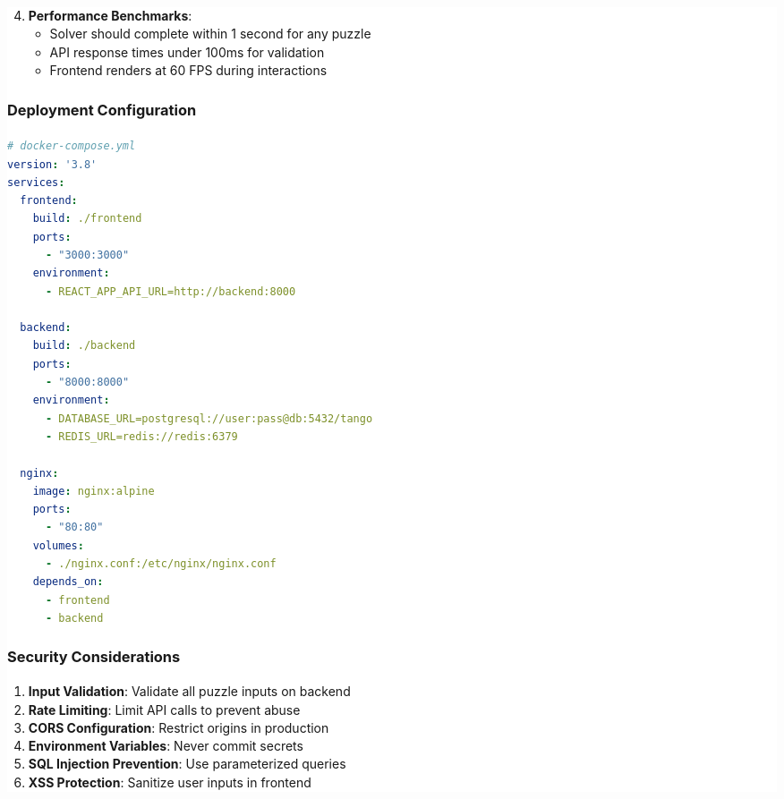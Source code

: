 4. **Performance Benchmarks**:
   - Solver should complete within 1 second for any puzzle
   - API response times under 100ms for validation
   - Frontend renders at 60 FPS during interactions

### Deployment Configuration

```yaml
# docker-compose.yml
version: '3.8'
services:
  frontend:
    build: ./frontend
    ports:
      - "3000:3000"
    environment:
      - REACT_APP_API_URL=http://backend:8000
    
  backend:
    build: ./backend
    ports:
      - "8000:8000"
    environment:
      - DATABASE_URL=postgresql://user:pass@db:5432/tango
      - REDIS_URL=redis://redis:6379
    
  nginx:
    image: nginx:alpine
    ports:
      - "80:80"
    volumes:
      - ./nginx.conf:/etc/nginx/nginx.conf
    depends_on:
      - frontend
      - backend
```

### Security Considerations

1. **Input Validation**: Validate all puzzle inputs on backend
2. **Rate Limiting**: Limit API calls to prevent abuse
3. **CORS Configuration**: Restrict origins in production
4. **Environment Variables**: Never commit secrets
5. **SQL Injection Prevention**: Use parameterized queries
6. **XSS Protection**: Sanitize user inputs in frontend